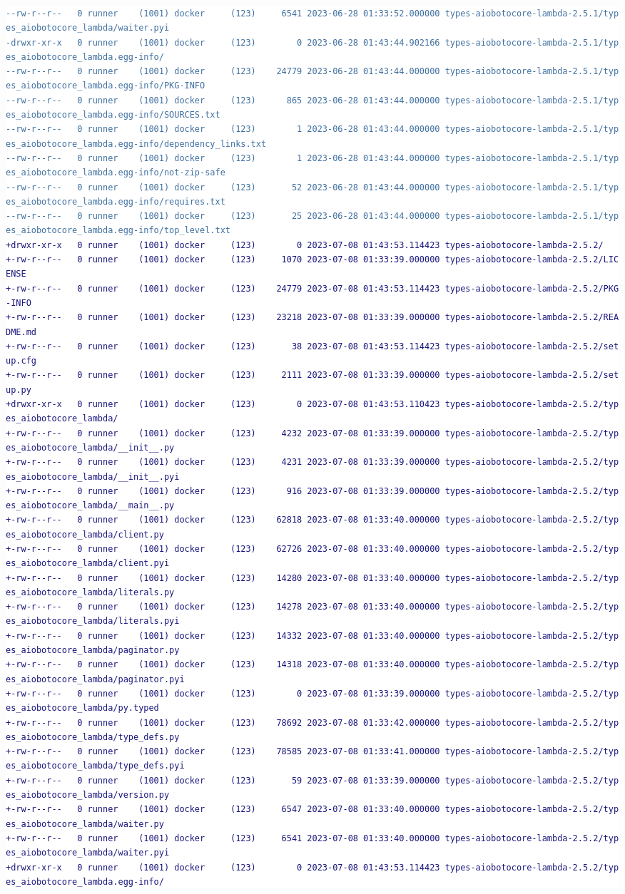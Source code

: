 ```diff
--rw-r--r--   0 runner    (1001) docker     (123)     6541 2023-06-28 01:33:52.000000 types-aiobotocore-lambda-2.5.1/types_aiobotocore_lambda/waiter.pyi
-drwxr-xr-x   0 runner    (1001) docker     (123)        0 2023-06-28 01:43:44.902166 types-aiobotocore-lambda-2.5.1/types_aiobotocore_lambda.egg-info/
--rw-r--r--   0 runner    (1001) docker     (123)    24779 2023-06-28 01:43:44.000000 types-aiobotocore-lambda-2.5.1/types_aiobotocore_lambda.egg-info/PKG-INFO
--rw-r--r--   0 runner    (1001) docker     (123)      865 2023-06-28 01:43:44.000000 types-aiobotocore-lambda-2.5.1/types_aiobotocore_lambda.egg-info/SOURCES.txt
--rw-r--r--   0 runner    (1001) docker     (123)        1 2023-06-28 01:43:44.000000 types-aiobotocore-lambda-2.5.1/types_aiobotocore_lambda.egg-info/dependency_links.txt
--rw-r--r--   0 runner    (1001) docker     (123)        1 2023-06-28 01:43:44.000000 types-aiobotocore-lambda-2.5.1/types_aiobotocore_lambda.egg-info/not-zip-safe
--rw-r--r--   0 runner    (1001) docker     (123)       52 2023-06-28 01:43:44.000000 types-aiobotocore-lambda-2.5.1/types_aiobotocore_lambda.egg-info/requires.txt
--rw-r--r--   0 runner    (1001) docker     (123)       25 2023-06-28 01:43:44.000000 types-aiobotocore-lambda-2.5.1/types_aiobotocore_lambda.egg-info/top_level.txt
+drwxr-xr-x   0 runner    (1001) docker     (123)        0 2023-07-08 01:43:53.114423 types-aiobotocore-lambda-2.5.2/
+-rw-r--r--   0 runner    (1001) docker     (123)     1070 2023-07-08 01:33:39.000000 types-aiobotocore-lambda-2.5.2/LICENSE
+-rw-r--r--   0 runner    (1001) docker     (123)    24779 2023-07-08 01:43:53.114423 types-aiobotocore-lambda-2.5.2/PKG-INFO
+-rw-r--r--   0 runner    (1001) docker     (123)    23218 2023-07-08 01:33:39.000000 types-aiobotocore-lambda-2.5.2/README.md
+-rw-r--r--   0 runner    (1001) docker     (123)       38 2023-07-08 01:43:53.114423 types-aiobotocore-lambda-2.5.2/setup.cfg
+-rw-r--r--   0 runner    (1001) docker     (123)     2111 2023-07-08 01:33:39.000000 types-aiobotocore-lambda-2.5.2/setup.py
+drwxr-xr-x   0 runner    (1001) docker     (123)        0 2023-07-08 01:43:53.110423 types-aiobotocore-lambda-2.5.2/types_aiobotocore_lambda/
+-rw-r--r--   0 runner    (1001) docker     (123)     4232 2023-07-08 01:33:39.000000 types-aiobotocore-lambda-2.5.2/types_aiobotocore_lambda/__init__.py
+-rw-r--r--   0 runner    (1001) docker     (123)     4231 2023-07-08 01:33:39.000000 types-aiobotocore-lambda-2.5.2/types_aiobotocore_lambda/__init__.pyi
+-rw-r--r--   0 runner    (1001) docker     (123)      916 2023-07-08 01:33:39.000000 types-aiobotocore-lambda-2.5.2/types_aiobotocore_lambda/__main__.py
+-rw-r--r--   0 runner    (1001) docker     (123)    62818 2023-07-08 01:33:40.000000 types-aiobotocore-lambda-2.5.2/types_aiobotocore_lambda/client.py
+-rw-r--r--   0 runner    (1001) docker     (123)    62726 2023-07-08 01:33:40.000000 types-aiobotocore-lambda-2.5.2/types_aiobotocore_lambda/client.pyi
+-rw-r--r--   0 runner    (1001) docker     (123)    14280 2023-07-08 01:33:40.000000 types-aiobotocore-lambda-2.5.2/types_aiobotocore_lambda/literals.py
+-rw-r--r--   0 runner    (1001) docker     (123)    14278 2023-07-08 01:33:40.000000 types-aiobotocore-lambda-2.5.2/types_aiobotocore_lambda/literals.pyi
+-rw-r--r--   0 runner    (1001) docker     (123)    14332 2023-07-08 01:33:40.000000 types-aiobotocore-lambda-2.5.2/types_aiobotocore_lambda/paginator.py
+-rw-r--r--   0 runner    (1001) docker     (123)    14318 2023-07-08 01:33:40.000000 types-aiobotocore-lambda-2.5.2/types_aiobotocore_lambda/paginator.pyi
+-rw-r--r--   0 runner    (1001) docker     (123)        0 2023-07-08 01:33:39.000000 types-aiobotocore-lambda-2.5.2/types_aiobotocore_lambda/py.typed
+-rw-r--r--   0 runner    (1001) docker     (123)    78692 2023-07-08 01:33:42.000000 types-aiobotocore-lambda-2.5.2/types_aiobotocore_lambda/type_defs.py
+-rw-r--r--   0 runner    (1001) docker     (123)    78585 2023-07-08 01:33:41.000000 types-aiobotocore-lambda-2.5.2/types_aiobotocore_lambda/type_defs.pyi
+-rw-r--r--   0 runner    (1001) docker     (123)       59 2023-07-08 01:33:39.000000 types-aiobotocore-lambda-2.5.2/types_aiobotocore_lambda/version.py
+-rw-r--r--   0 runner    (1001) docker     (123)     6547 2023-07-08 01:33:40.000000 types-aiobotocore-lambda-2.5.2/types_aiobotocore_lambda/waiter.py
+-rw-r--r--   0 runner    (1001) docker     (123)     6541 2023-07-08 01:33:40.000000 types-aiobotocore-lambda-2.5.2/types_aiobotocore_lambda/waiter.pyi
+drwxr-xr-x   0 runner    (1001) docker     (123)        0 2023-07-08 01:43:53.114423 types-aiobotocore-lambda-2.5.2/types_aiobotocore_lambda.egg-info/
```